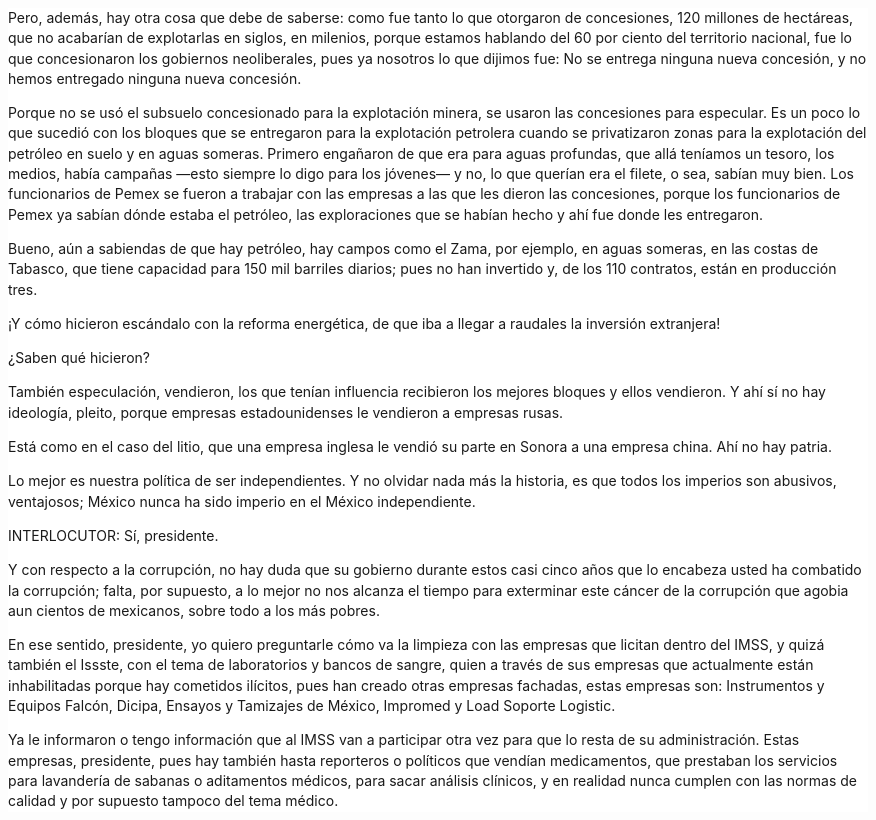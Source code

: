 Pero, además, hay otra cosa que debe de saberse: como fue tanto lo que
otorgaron de concesiones, 120 millones de hectáreas, que no acabarían de
explotarlas en siglos, en milenios, porque estamos hablando del 60 por ciento
del territorio nacional, fue lo que concesionaron los gobiernos neoliberales,
pues ya nosotros lo que dijimos fue: No se entrega ninguna nueva concesión, y
no hemos entregado ninguna nueva concesión.

Porque no se usó el subsuelo concesionado para la explotación minera, se
usaron las concesiones para especular. Es un poco lo que sucedió con los
bloques que se entregaron para la explotación petrolera cuando se privatizaron
zonas para la explotación del petróleo en suelo y en aguas someras. Primero
engañaron de que era para aguas profundas, que allá teníamos un tesoro, los
medios, había campañas —esto siempre lo digo para los jóvenes— y no, lo que
querían era el filete, o sea, sabían muy bien. Los funcionarios de Pemex se
fueron a trabajar con las empresas a las que les dieron las concesiones,
porque los funcionarios de Pemex ya sabían dónde estaba el petróleo, las
exploraciones que se habían hecho y ahí fue donde les entregaron.

Bueno, aún a sabiendas de que hay petróleo, hay campos como el Zama, por
ejemplo, en aguas someras, en las costas de Tabasco, que tiene capacidad para
150 mil barriles diarios; pues no han invertido y, de los 110 contratos, están
en producción tres.

¡Y cómo hicieron escándalo con la reforma energética, de que iba a llegar a
raudales la inversión extranjera!

¿Saben qué hicieron?

También especulación, vendieron, los que tenían influencia recibieron los
mejores bloques y ellos vendieron. Y ahí sí no hay ideología, pleito, porque
empresas estadounidenses le vendieron a empresas rusas.

Está como en el caso del litio, que una empresa inglesa le vendió su parte en
Sonora a una empresa china. Ahí no hay patria.

Lo mejor es nuestra política de ser independientes. Y no olvidar nada más la
historia, es que todos los imperios son abusivos, ventajosos; México nunca ha
sido imperio en el México independiente.

INTERLOCUTOR: Sí, presidente.

Y con respecto a la corrupción, no hay duda que su gobierno durante estos casi
cinco años que lo encabeza usted ha combatido la corrupción; falta, por
supuesto, a lo mejor no nos alcanza el tiempo para exterminar este cáncer de
la corrupción que agobia aun cientos de mexicanos, sobre todo a los más
pobres.

En ese sentido, presidente, yo quiero preguntarle cómo va la limpieza con las
empresas que licitan dentro del IMSS, y quizá también el Issste, con el tema
de laboratorios y bancos de sangre, quien a través de sus empresas que
actualmente están inhabilitadas porque hay cometidos ilícitos, pues han creado
otras empresas fachadas, estas empresas son: Instrumentos y Equipos Falcón,
Dicipa, Ensayos y Tamizajes de México, Impromed y Load Soporte Logistic.

Ya le informaron o tengo información que al IMSS van a participar otra vez
para que lo resta de su administración. Estas empresas, presidente, pues hay
también hasta reporteros o políticos que vendían medicamentos, que prestaban
los servicios para lavandería de sabanas o aditamentos médicos, para sacar
análisis clínicos, y en realidad nunca cumplen con las normas de calidad y por
supuesto tampoco del tema médico.
